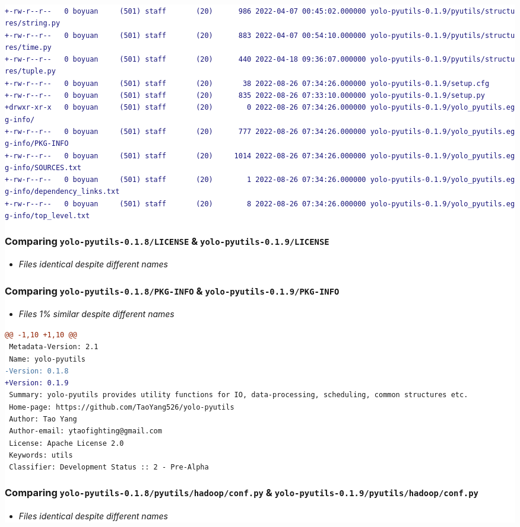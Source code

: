 ```diff
+-rw-r--r--   0 boyuan     (501) staff       (20)      986 2022-04-07 00:45:02.000000 yolo-pyutils-0.1.9/pyutils/structures/string.py
+-rw-r--r--   0 boyuan     (501) staff       (20)      883 2022-04-07 00:54:10.000000 yolo-pyutils-0.1.9/pyutils/structures/time.py
+-rw-r--r--   0 boyuan     (501) staff       (20)      440 2022-04-18 09:36:07.000000 yolo-pyutils-0.1.9/pyutils/structures/tuple.py
+-rw-r--r--   0 boyuan     (501) staff       (20)       38 2022-08-26 07:34:26.000000 yolo-pyutils-0.1.9/setup.cfg
+-rw-r--r--   0 boyuan     (501) staff       (20)      835 2022-08-26 07:33:10.000000 yolo-pyutils-0.1.9/setup.py
+drwxr-xr-x   0 boyuan     (501) staff       (20)        0 2022-08-26 07:34:26.000000 yolo-pyutils-0.1.9/yolo_pyutils.egg-info/
+-rw-r--r--   0 boyuan     (501) staff       (20)      777 2022-08-26 07:34:26.000000 yolo-pyutils-0.1.9/yolo_pyutils.egg-info/PKG-INFO
+-rw-r--r--   0 boyuan     (501) staff       (20)     1014 2022-08-26 07:34:26.000000 yolo-pyutils-0.1.9/yolo_pyutils.egg-info/SOURCES.txt
+-rw-r--r--   0 boyuan     (501) staff       (20)        1 2022-08-26 07:34:26.000000 yolo-pyutils-0.1.9/yolo_pyutils.egg-info/dependency_links.txt
+-rw-r--r--   0 boyuan     (501) staff       (20)        8 2022-08-26 07:34:26.000000 yolo-pyutils-0.1.9/yolo_pyutils.egg-info/top_level.txt
```

### Comparing `yolo-pyutils-0.1.8/LICENSE` & `yolo-pyutils-0.1.9/LICENSE`

 * *Files identical despite different names*

### Comparing `yolo-pyutils-0.1.8/PKG-INFO` & `yolo-pyutils-0.1.9/PKG-INFO`

 * *Files 1% similar despite different names*

```diff
@@ -1,10 +1,10 @@
 Metadata-Version: 2.1
 Name: yolo-pyutils
-Version: 0.1.8
+Version: 0.1.9
 Summary: yolo-pyutils provides utility functions for IO, data-processing, scheduling, common structures etc.
 Home-page: https://github.com/TaoYang526/yolo-pyutils
 Author: Tao Yang
 Author-email: ytaofighting@gmail.com
 License: Apache License 2.0
 Keywords: utils
 Classifier: Development Status :: 2 - Pre-Alpha
```

### Comparing `yolo-pyutils-0.1.8/pyutils/hadoop/conf.py` & `yolo-pyutils-0.1.9/pyutils/hadoop/conf.py`

 * *Files identical despite different names*
